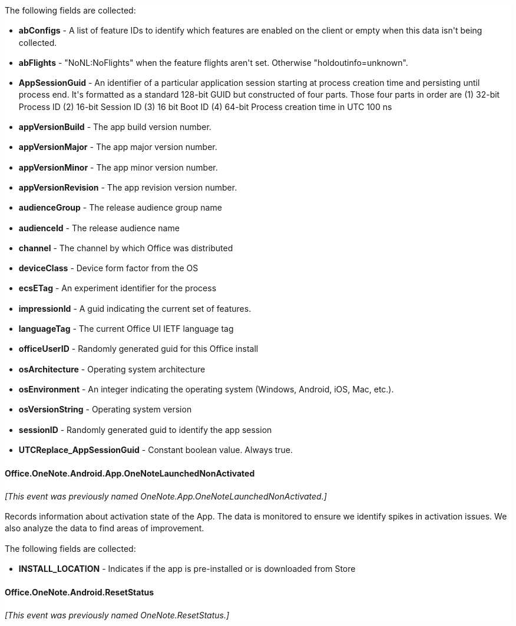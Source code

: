 The following fields are collected:

- **abConfigs** - A list of feature IDs to identify which features are enabled on the client or empty when this data isn't being collected.

- **abFlights** - "NoNL:NoFlights" when the feature flights aren't set. Otherwise "holdoutinfo=unknown".

- **AppSessionGuid** - An identifier of a particular application session starting at process creation time and persisting until process end. It's formatted as a standard 128-bit GUID but constructed of four parts. Those four parts in order are (1) 32-bit Process ID (2) 16-bit Session ID (3) 16 bit Boot ID (4) 64-bit Process creation time in UTC 100 ns

- **appVersionBuild** - The app build version number.

- **appVersionMajor** - The app major version number.

- **appVersionMinor** - The app minor version number.

- **appVersionRevision** - The app revision version number.

- **audienceGroup** - The release audience group name

- **audienceId** - The release audience name

- **channel** - The channel by which Office was distributed

- **deviceClass** - Device form factor from the OS

- **ecsETag** - An experiment identifier for the process

- **impressionId** - A guid indicating the current set of features.

- **languageTag** - The current Office UI IETF language tag

- **officeUserID** - Randomly generated guid for this Office install

- **osArchitecture** - Operating system architecture

- **osEnvironment** - An integer indicating the operating system (Windows, Android, iOS, Mac, etc.).

- **osVersionString** - Operating system version

- **sessionID** - Randomly generated guid to identify the app session

- **UTCReplace_AppSessionGuid** - Constant boolean value. Always true.

#### Office.OneNote.Android.App.OneNoteLaunchedNonActivated

*[This event was previously named OneNote.App.OneNoteLaunchedNonActivated.]*

Records information about activation state of the App.  The data is monitored to ensure we identify spikes in activation issues. We also analyze the data to find areas of improvement.

The following fields are collected: 

- **INSTALL_LOCATION** - Indicates if the app is pre-installed or is downloaded from Store

#### Office.OneNote.Android.ResetStatus

*[This event was previously named OneNote.ResetStatus.]*
